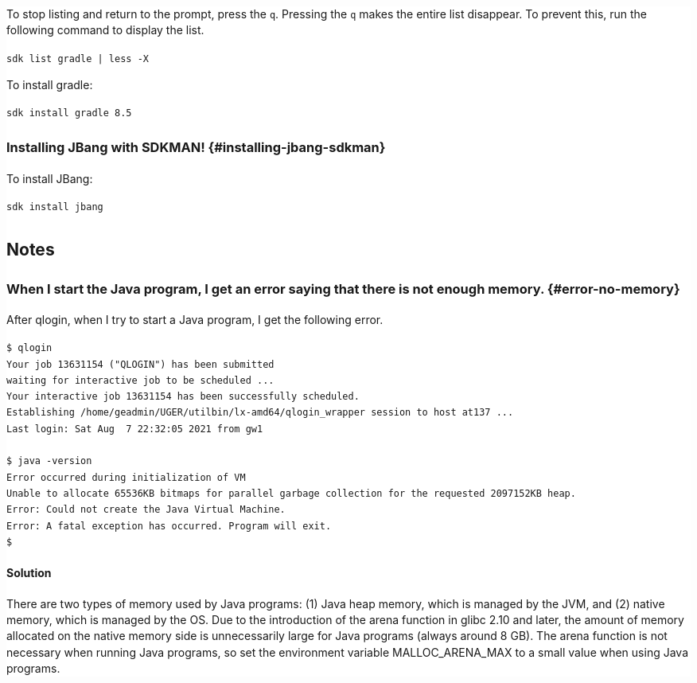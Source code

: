 
To stop listing and return to the prompt, press the `q`.
Pressing the `q` makes the entire list disappear. To prevent this, run the following command to display the list.

```
sdk list gradle | less -X
```


To install gradle:

```
sdk install gradle 8.5
```

### Installing JBang with SDKMAN! {#installing-jbang-sdkman}

To install JBang:

```
sdk install jbang
```


## Notes

### When I start the Java program, I get an error saying that there is not enough memory. {#error-no-memory}

After qlogin, when I try to start a Java program, I get the following error.

```
$ qlogin
Your job 13631154 ("QLOGIN") has been submitted
waiting for interactive job to be scheduled ...
Your interactive job 13631154 has been successfully scheduled.
Establishing /home/geadmin/UGER/utilbin/lx-amd64/qlogin_wrapper session to host at137 ...
Last login: Sat Aug  7 22:32:05 2021 from gw1

$ java -version
Error occurred during initialization of VM
Unable to allocate 65536KB bitmaps for parallel garbage collection for the requested 2097152KB heap.
Error: Could not create the Java Virtual Machine.
Error: A fatal exception has occurred. Program will exit.
$
```

#### Solution

 There are two types of memory used by Java programs: (1) Java heap memory, which is managed by the JVM, and (2) native memory, which is managed by the OS.
 Due to the introduction of the arena function in glibc 2.10 and later, the amount of memory allocated on the native memory side is unnecessarily large for Java programs (always around 8 GB). The arena function is not necessary when running Java programs, so set the environment variable MALLOC_ARENA_MAX to a small value when using Java programs.
 